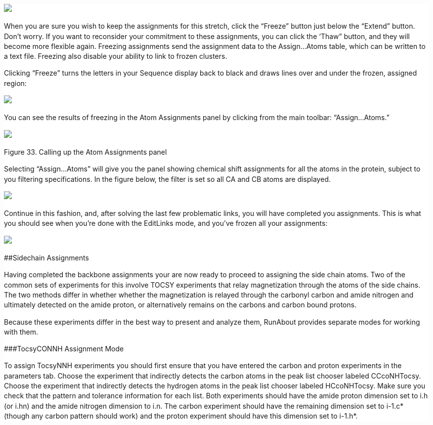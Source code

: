 ![](images/RunAbt_EditLinks_AssgnExtndd_3.png)

When you are sure you wish to keep the assignments for this stretch,
click the “Freeze” button just below the “Extend” button. Don’t worry.
If you want to reconsider your commitment to these assignments, you can
click the ‘Thaw” button, and they will become more flexible again.
Freezing assignments send the assignment data to the Assign…Atoms table,
which can be written to a text file. Freezing also disable your ability
to link to frozen clusters.

Clicking “Freeze” turns the letters in your Sequence display back to
black and draws lines over and under the frozen, assigned region:

![](images/RunAbt_EditLinks_AssignExtndnd_Frzn.png)


You can see the results of freezing in the Atom Assignments panel by
clicking from the main toolbar: “Assign…Atoms.”

![](images/RunAbt_EditLinks_CheckAssgnAtoms.png)

Figure 33. Calling up the Atom Assignments panel

Selecting “Assign…Atoms” will give you the panel showing chemical shift
assignments for all the atoms in the protein, subject to you filtering
specifications. In the figure below, the filter is set so all CA and CB
atoms are displayed.

![](images/RunAbt_EditLinksandAssgnAtoms.png)

Continue in this fashion, and, after solving the last few problematic
links, you will have completed you assignments. This is what you should
see when you’re done with the EditLinks mode, and you’ve frozen all your
assignments:

![](images/RunAbt_EditLinks_FullAssignandAssgnAtoms.png)

##Sidechain Assignments

Having completed the backbone assignments your are now ready to proceed
to assigning the side chain atoms. Two of the common sets of experiments
for this involve TOCSY experiments that relay magnetization through the
atoms of the side chains. The two methods differ in whether whether the
magnetization is relayed through the carbonyl carbon and amide nitrogen
and ultimately detected on the amide proton, or alternatively remains on
the carbons and carbon bound protons.

Because these experiments differ in the best way to present and analyze
them, RunAbout provides separate modes for working with them.

###TocsyCONNH Assignment Mode

To assign TocsyNNH experiments you should first ensure that you have
entered the carbon and proton experiments in the parameters tab. Choose
the experiment that indirectly detects the carbon atoms in the peak list
chooser labeled CCcoNHTocsy. Choose the experiment that indirectly
detects the hydrogen atoms in the peak list chooser labeled HCcoNHTocsy.
Make sure you check that the pattern and tolerance information for each
list. Both experiments should have the amide proton dimension set to i.h
(or i.hn) and the amide nitrogen dimension to i.n. The carbon experiment
should have the remaining dimension set to i-1.c\* (though any carbon
pattern should work) and the proton experiment should have this
dimension set to i-1.h\*.
